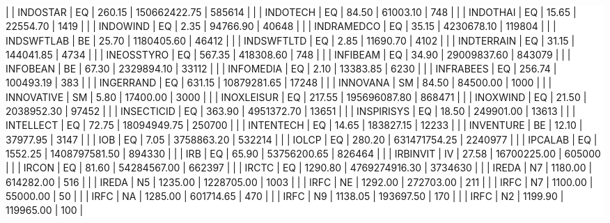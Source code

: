 |  | INDOSTAR | EQ | 260.15 | 150662422.75 | 585614 |
|  | INDOTECH | EQ | 84.50 | 61003.10 | 748 |
|  | INDOTHAI | EQ | 15.65 | 22554.70 | 1419 |
|  | INDOWIND | EQ | 2.35 | 94766.90 | 40648 |
|  | INDRAMEDCO | EQ | 35.15 | 4230678.10 | 119804 |
|  | INDSWFTLAB | BE | 25.70 | 1180405.60 | 46412 |
|  | INDSWFTLTD | EQ | 2.85 | 11690.70 | 4102 |
|  | INDTERRAIN | EQ | 31.15 | 144041.85 | 4734 |
|  | INEOSSTYRO | EQ | 567.35 | 418308.60 | 748 |
|  | INFIBEAM | EQ | 34.90 | 29009837.60 | 843079 |
|  | INFOBEAN | BE | 67.30 | 2329894.10 | 33112 |
|  | INFOMEDIA | EQ | 2.10 | 13383.85 | 6230 |
|  | INFRABEES | EQ | 256.74 | 100493.19 | 383 |
|  | INGERRAND | EQ | 631.15 | 10879281.65 | 17248 |
|  | INNOVANA | SM | 84.50 | 84500.00 | 1000 |
|  | INNOVATIVE | SM | 5.80 | 17400.00 | 3000 |
|  | INOXLEISUR | EQ | 217.55 | 195696087.80 | 868471 |
|  | INOXWIND | EQ | 21.50 | 2038952.30 | 97452 |
|  | INSECTICID | EQ | 363.90 | 4951372.70 | 13651 |
|  | INSPIRISYS | EQ | 18.50 | 249901.00 | 13613 |
|  | INTELLECT | EQ | 72.75 | 18094949.75 | 250700 |
|  | INTENTECH | EQ | 14.65 | 183827.15 | 12233 |
|  | INVENTURE | BE | 12.10 | 37977.95 | 3147 |
|  | IOB | EQ | 7.05 | 3758863.20 | 532214 |
|  | IOLCP | EQ | 280.20 | 631471754.25 | 2240977 |
|  | IPCALAB | EQ | 1552.25 | 1408797581.50 | 894330 |
|  | IRB | EQ | 65.90 | 53756200.65 | 826464 |
|  | IRBINVIT | IV | 27.58 | 16700225.00 | 605000 |
|  | IRCON | EQ | 81.60 | 54284567.00 | 662397 |
|  | IRCTC | EQ | 1290.80 | 4769274916.30 | 3734630 |
|  | IREDA | N7 | 1180.00 | 614282.00 | 516 |
|  | IREDA | N5 | 1235.00 | 1228705.00 | 1003 |
|  | IRFC | NE | 1292.00 | 272703.00 | 211 |
|  | IRFC | N7 | 1100.00 | 55000.00 | 50 |
|  | IRFC | NA | 1285.00 | 601714.65 | 470 |
|  | IRFC | N9 | 1138.05 | 193697.50 | 170 |
|  | IRFC | N2 | 1199.90 | 119965.00 | 100 |